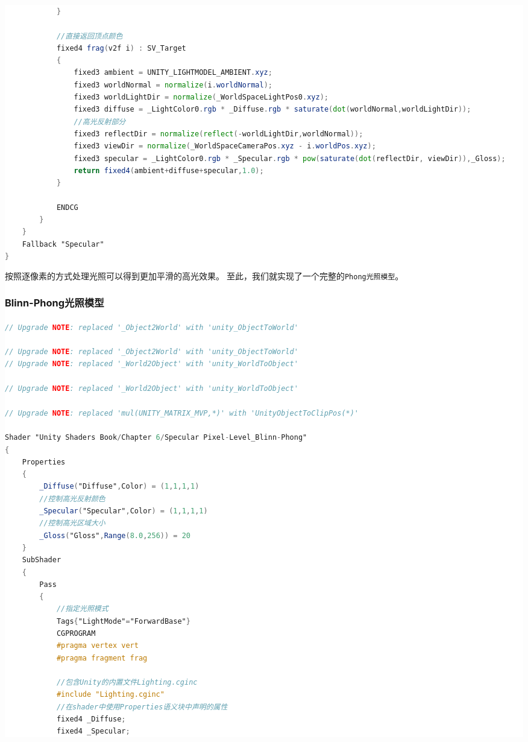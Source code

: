 ```glsl
            }
            
            //直接返回顶点颜色
            fixed4 frag(v2f i) : SV_Target
            {
                fixed3 ambient = UNITY_LIGHTMODEL_AMBIENT.xyz;
                fixed3 worldNormal = normalize(i.worldNormal);
                fixed3 worldLightDir = normalize(_WorldSpaceLightPos0.xyz);
                fixed3 diffuse = _LightColor0.rgb * _Diffuse.rgb * saturate(dot(worldNormal,worldLightDir));
                //高光反射部分
                fixed3 reflectDir = normalize(reflect(-worldLightDir,worldNormal));
                fixed3 viewDir = normalize(_WorldSpaceCameraPos.xyz - i.worldPos.xyz);
                fixed3 specular = _LightColor0.rgb * _Specular.rgb * pow(saturate(dot(reflectDir, viewDir)),_Gloss);
                return fixed4(ambient+diffuse+specular,1.0);
            }
            
            ENDCG
        }
    }
    Fallback "Specular"
}
```
按照逐像素的方式处理光照可以得到更加平滑的高光效果。
至此，我们就实现了一个完整的`Phong光照模型`。
### Blinn-Phong光照模型
```glsl
// Upgrade NOTE: replaced '_Object2World' with 'unity_ObjectToWorld'

// Upgrade NOTE: replaced '_Object2World' with 'unity_ObjectToWorld'
// Upgrade NOTE: replaced '_World2Object' with 'unity_WorldToObject'

// Upgrade NOTE: replaced '_World2Object' with 'unity_WorldToObject'

// Upgrade NOTE: replaced 'mul(UNITY_MATRIX_MVP,*)' with 'UnityObjectToClipPos(*)'

Shader "Unity Shaders Book/Chapter 6/Specular Pixel-Level_Blinn-Phong"
{
    Properties
    {
        _Diffuse("Diffuse",Color) = (1,1,1,1)
        //控制高光反射颜色
        _Specular("Specular",Color) = (1,1,1,1)
        //控制高光区域大小
        _Gloss("Gloss",Range(8.0,256)) = 20
    }
    SubShader
    {   
        Pass
        {
            //指定光照模式
            Tags{"LightMode"="ForwardBase"}
            CGPROGRAM
            #pragma vertex vert
            #pragma fragment frag
            
            //包含Unity的内置文件Lighting.cginc
            #include "Lighting.cginc"
            //在shader中使用Properties语义块中声明的属性
            fixed4 _Diffuse;
            fixed4 _Specular;
```